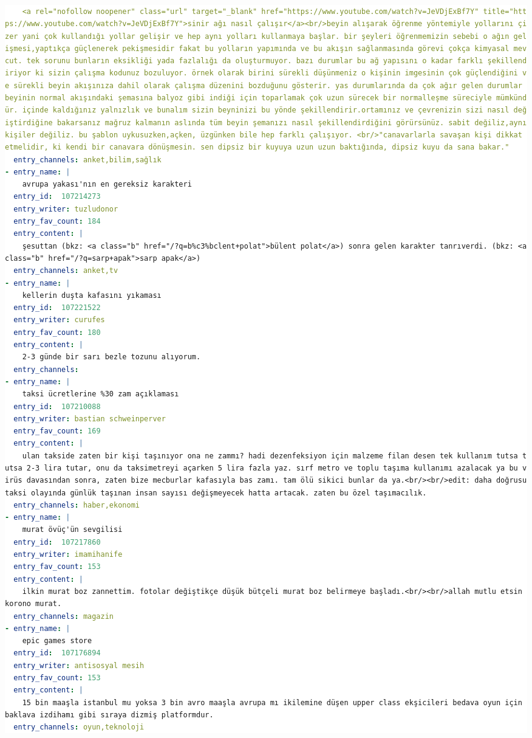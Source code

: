 ```yaml
    <a rel="nofollow noopener" class="url" target="_blank" href="https://www.youtube.com/watch?v=JeVDjExBf7Y" title="https://www.youtube.com/watch?v=JeVDjExBf7Y">sinir ağı nasıl çalışır</a><br/>beyin alışarak öğrenme yöntemiyle yollarını çizer yani çok kullandığı yollar gelişir ve hep aynı yolları kullanmaya başlar. bir şeyleri öğrenmemizin sebebi o ağın gelişmesi,yaptıkça güçlenerek pekişmesidir fakat bu yolların yapımında ve bu akışın sağlanmasında görevi çokça kimyasal mevcut. tek sorunu bunların eksikliği yada fazlalığı da oluşturmuyor. bazı durumlar bu ağ yapısını o kadar farklı şekillendiriyor ki sizin çalışma kodunuz bozuluyor. örnek olarak birini sürekli düşünmeniz o kişinin imgesinin çok güçlendiğini ve sürekli beyin akışınıza dahil olarak çalışma düzenini bozduğunu gösterir. yas durumlarında da çok ağır gelen durumlar beyinin normal akışındaki şemasına balyoz gibi indiği için toparlamak çok uzun sürecek bir normalleşme süreciyle mümkündür. içinde kaldığınız yalnızlık ve bunalım sizin beyninizi bu yönde şekillendirir.ortamınız ve çevrenizin sizi nasıl değiştirdiğine bakarsanız mağruz kalmanın aslında tüm beyin şemanızı nasıl şekillendirdiğini görürsünüz. sabit değiliz,aynı kişiler değiliz. bu şablon uykusuzken,açken, üzgünken bile hep farklı çalışıyor. <br/>"canavarlarla savaşan kişi dikkat etmelidir, ki kendi bir canavara dönüşmesin. sen dipsiz bir kuyuya uzun uzun baktığında, dipsiz kuyu da sana bakar."
  entry_channels: anket,bilim,sağlık
- entry_name: |
    avrupa yakası'nın en gereksiz karakteri
  entry_id:  107214273
  entry_writer: tuzludonor
  entry_fav_count: 184
  entry_content: |
    şesuttan (bkz: <a class="b" href="/?q=b%c3%bclent+polat">bülent polat</a>) sonra gelen karakter tanrıverdi. (bkz: <a class="b" href="/?q=sarp+apak">sarp apak</a>)
  entry_channels: anket,tv
- entry_name: |
    kellerin duşta kafasını yıkaması
  entry_id:  107221522
  entry_writer: curufes
  entry_fav_count: 180
  entry_content: |
    2-3 günde bir sarı bezle tozunu alıyorum.
  entry_channels: 
- entry_name: |
    taksi ücretlerine %30 zam açıklaması
  entry_id:  107210088
  entry_writer: bastian schweinperver
  entry_fav_count: 169
  entry_content: |
    ulan takside zaten bir kişi taşınıyor ona ne zammı? hadi dezenfeksiyon için malzeme filan desen tek kullanım tutsa tutsa 2-3 lira tutar, onu da taksimetreyi açarken 5 lira fazla yaz. sırf metro ve toplu taşıma kullanımı azalacak ya bu virüs davasından sonra, zaten bize mecburlar kafasıyla bas zamı. tam ölü sikici bunlar da ya.<br/><br/>edit: daha doğrusu taksi olayında günlük taşınan insan sayısı değişmeyecek hatta artacak. zaten bu özel taşımacılık.
  entry_channels: haber,ekonomi
- entry_name: |
    murat övüç'ün sevgilisi
  entry_id:  107217860
  entry_writer: imamihanife
  entry_fav_count: 153
  entry_content: |
    ilkin murat boz zannettim. fotolar değiştikçe düşük bütçeli murat boz belirmeye başladı.<br/><br/>allah mutlu etsin korono murat.
  entry_channels: magazin
- entry_name: |
    epic games store
  entry_id:  107176894
  entry_writer: antisosyal mesih
  entry_fav_count: 153
  entry_content: |
    15 bin maaşla istanbul mu yoksa 3 bin avro maaşla avrupa mı ikilemine düşen upper class ekşicileri bedava oyun için baklava izdihamı gibi sıraya dizmiş platformdur.
  entry_channels: oyun,teknoloji
```